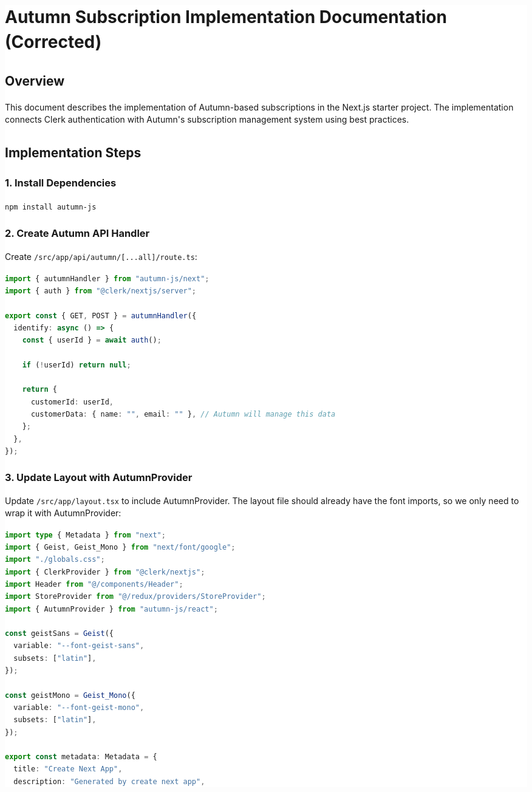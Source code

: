 # Autumn Subscription Implementation Documentation (Corrected)

## Overview
This document describes the implementation of Autumn-based subscriptions in the Next.js starter project. The implementation connects Clerk authentication with Autumn's subscription management system using best practices.

## Implementation Steps

### 1. Install Dependencies
```bash
npm install autumn-js
```

### 2. Create Autumn API Handler
Create `/src/app/api/autumn/[...all]/route.ts`:
```typescript
import { autumnHandler } from "autumn-js/next";
import { auth } from "@clerk/nextjs/server";

export const { GET, POST } = autumnHandler({
  identify: async () => {
    const { userId } = await auth();

    if (!userId) return null;

    return {
      customerId: userId,
      customerData: { name: "", email: "" }, // Autumn will manage this data
    };
  },
});
```

### 3. Update Layout with AutumnProvider
Update `/src/app/layout.tsx` to include AutumnProvider. The layout file should already have the font imports, so we only need to wrap it with AutumnProvider:

```typescript
import type { Metadata } from "next";
import { Geist, Geist_Mono } from "next/font/google";
import "./globals.css";
import { ClerkProvider } from "@clerk/nextjs";
import Header from "@/components/Header";
import StoreProvider from "@/redux/providers/StoreProvider";
import { AutumnProvider } from "autumn-js/react";

const geistSans = Geist({
  variable: "--font-geist-sans",
  subsets: ["latin"],
});

const geistMono = Geist_Mono({
  variable: "--font-geist-mono",
  subsets: ["latin"],
});

export const metadata: Metadata = {
  title: "Create Next App",
  description: "Generated by create next app",
```